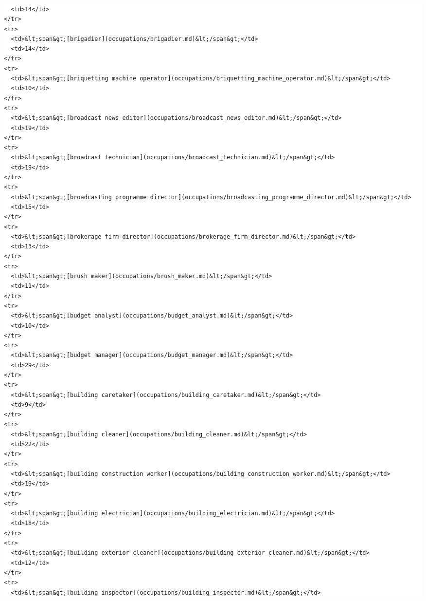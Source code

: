       <td>14</td>
    </tr>
    <tr>
      <td>&lt;span&gt;[brigadier](occupations/brigadier.md)&lt;/span&gt;</td>
      <td>14</td>
    </tr>
    <tr>
      <td>&lt;span&gt;[briquetting machine operator](occupations/briquetting_machine_operator.md)&lt;/span&gt;</td>
      <td>10</td>
    </tr>
    <tr>
      <td>&lt;span&gt;[broadcast news editor](occupations/broadcast_news_editor.md)&lt;/span&gt;</td>
      <td>19</td>
    </tr>
    <tr>
      <td>&lt;span&gt;[broadcast technician](occupations/broadcast_technician.md)&lt;/span&gt;</td>
      <td>19</td>
    </tr>
    <tr>
      <td>&lt;span&gt;[broadcasting programme director](occupations/broadcasting_programme_director.md)&lt;/span&gt;</td>
      <td>15</td>
    </tr>
    <tr>
      <td>&lt;span&gt;[brokerage firm director](occupations/brokerage_firm_director.md)&lt;/span&gt;</td>
      <td>13</td>
    </tr>
    <tr>
      <td>&lt;span&gt;[brush maker](occupations/brush_maker.md)&lt;/span&gt;</td>
      <td>11</td>
    </tr>
    <tr>
      <td>&lt;span&gt;[budget analyst](occupations/budget_analyst.md)&lt;/span&gt;</td>
      <td>10</td>
    </tr>
    <tr>
      <td>&lt;span&gt;[budget manager](occupations/budget_manager.md)&lt;/span&gt;</td>
      <td>29</td>
    </tr>
    <tr>
      <td>&lt;span&gt;[building caretaker](occupations/building_caretaker.md)&lt;/span&gt;</td>
      <td>9</td>
    </tr>
    <tr>
      <td>&lt;span&gt;[building cleaner](occupations/building_cleaner.md)&lt;/span&gt;</td>
      <td>22</td>
    </tr>
    <tr>
      <td>&lt;span&gt;[building construction worker](occupations/building_construction_worker.md)&lt;/span&gt;</td>
      <td>19</td>
    </tr>
    <tr>
      <td>&lt;span&gt;[building electrician](occupations/building_electrician.md)&lt;/span&gt;</td>
      <td>18</td>
    </tr>
    <tr>
      <td>&lt;span&gt;[building exterior cleaner](occupations/building_exterior_cleaner.md)&lt;/span&gt;</td>
      <td>12</td>
    </tr>
    <tr>
      <td>&lt;span&gt;[building inspector](occupations/building_inspector.md)&lt;/span&gt;</td>